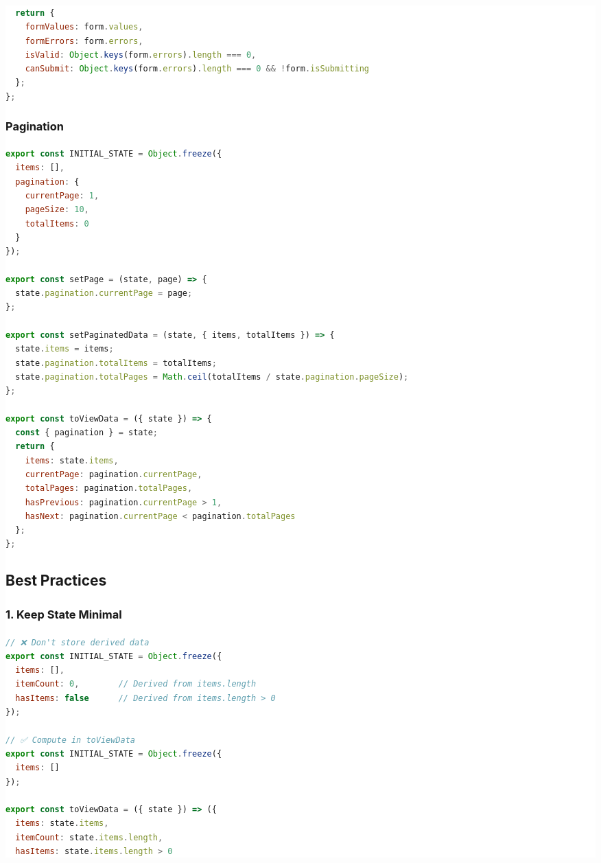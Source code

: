 ```js
  return {
    formValues: form.values,
    formErrors: form.errors,
    isValid: Object.keys(form.errors).length === 0,
    canSubmit: Object.keys(form.errors).length === 0 && !form.isSubmitting
  };
};
```

### Pagination
```js
export const INITIAL_STATE = Object.freeze({
  items: [],
  pagination: {
    currentPage: 1,
    pageSize: 10,
    totalItems: 0
  }
});

export const setPage = (state, page) => {
  state.pagination.currentPage = page;
};

export const setPaginatedData = (state, { items, totalItems }) => {
  state.items = items;
  state.pagination.totalItems = totalItems;
  state.pagination.totalPages = Math.ceil(totalItems / state.pagination.pageSize);
};

export const toViewData = ({ state }) => {
  const { pagination } = state;
  return {
    items: state.items,
    currentPage: pagination.currentPage,
    totalPages: pagination.totalPages,
    hasPrevious: pagination.currentPage > 1,
    hasNext: pagination.currentPage < pagination.totalPages
  };
};
```

## Best Practices

### 1. Keep State Minimal
```js
// ❌ Don't store derived data
export const INITIAL_STATE = Object.freeze({
  items: [],
  itemCount: 0,        // Derived from items.length
  hasItems: false      // Derived from items.length > 0
});

// ✅ Compute in toViewData
export const INITIAL_STATE = Object.freeze({
  items: []
});

export const toViewData = ({ state }) => ({
  items: state.items,
  itemCount: state.items.length,
  hasItems: state.items.length > 0
```